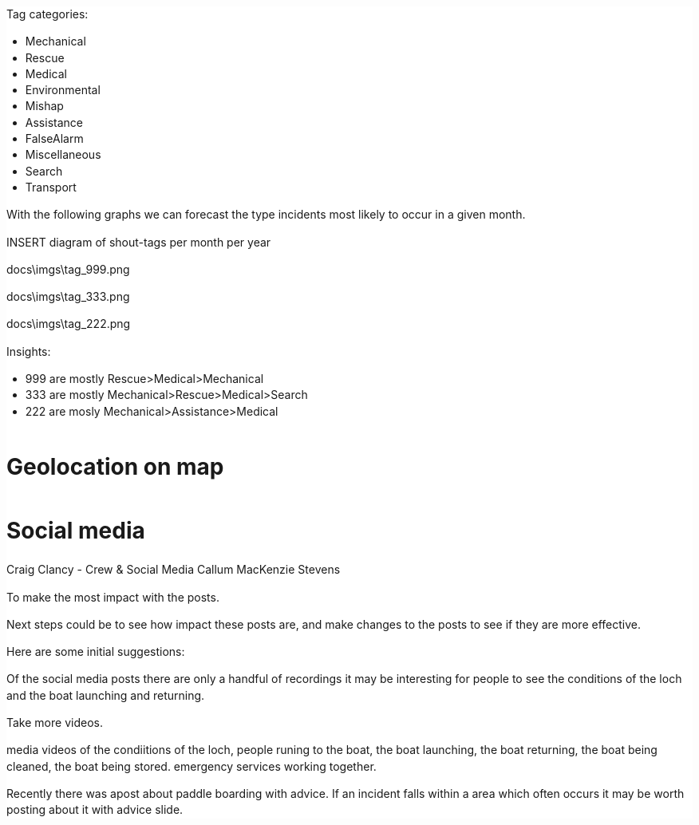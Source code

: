 Tag categories:
- Mechanical
- Rescue
- Medical
- Environmental
- Mishap
- Assistance
- FalseAlarm
- Miscellaneous
- Search
- Transport

With the following graphs we can forecast the type incidents most likely to occur in a given month.


INSERT diagram of shout-tags per month per year

docs\imgs\tag_999.png

docs\imgs\tag_333.png

docs\imgs\tag_222.png

Insights:
- 999 are mostly Rescue>Medical>Mechanical
- 333 are mostly Mechanical>Rescue>Medical>Search
- 222 are mosly Mechanical>Assistance>Medical


# Geolocation on map


# Social media

Craig Clancy - Crew & Social Media 
Callum MacKenzie Stevens

To make the most impact with the posts. 

Next steps could be to see how impact these posts are, and make changes to the posts to see if they are more effective. 

Here are some initial suggestions:

Of the social media posts there are only a handful of recordings it may be interesting for people to see the conditions of the loch and the boat launching and returning.

Take more videos.

media videos of the condiitions of the loch, people runing to the boat, the boat launching, the boat returning, the boat being cleaned, the boat being stored.
emergency services working together.

Recently there was apost about paddle boarding with advice.
If an incident falls within a area which often occurs it may be worth posting about it with advice slide.
